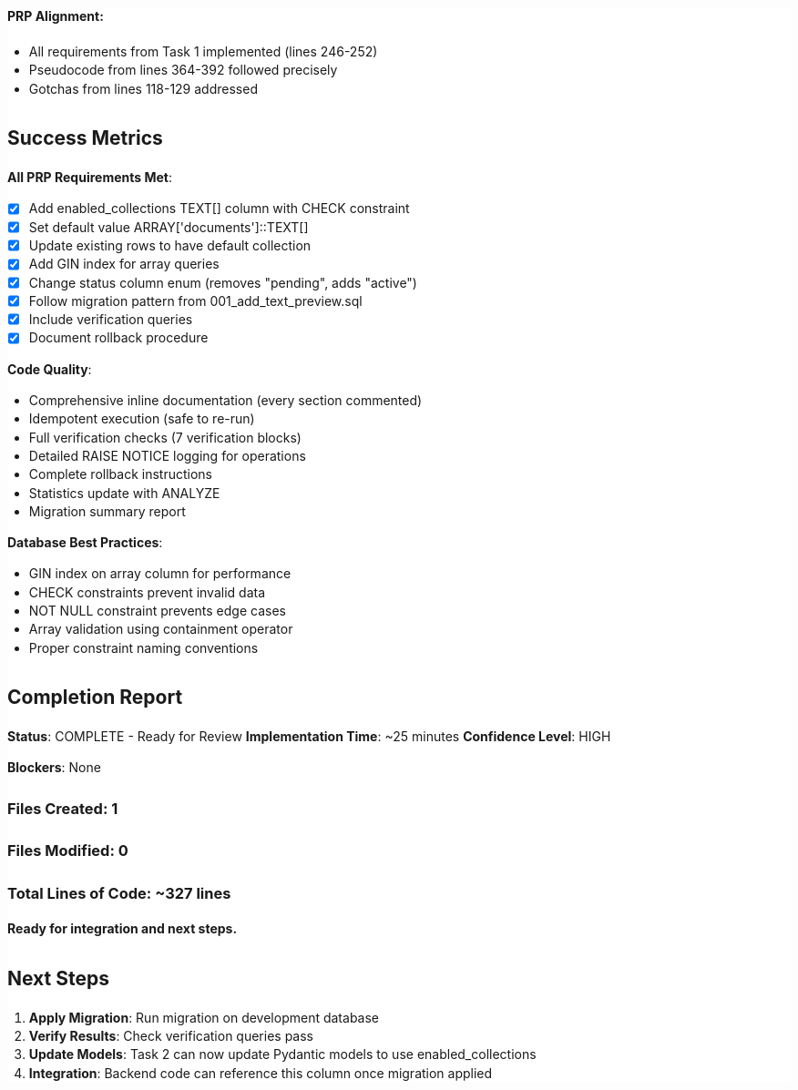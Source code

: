 #### PRP Alignment:
- All requirements from Task 1 implemented (lines 246-252)
- Pseudocode from lines 364-392 followed precisely
- Gotchas from lines 118-129 addressed

## Success Metrics

**All PRP Requirements Met**:
- [x] Add enabled_collections TEXT[] column with CHECK constraint
- [x] Set default value ARRAY['documents']::TEXT[]
- [x] Update existing rows to have default collection
- [x] Add GIN index for array queries
- [x] Change status column enum (removes "pending", adds "active")
- [x] Follow migration pattern from 001_add_text_preview.sql
- [x] Include verification queries
- [x] Document rollback procedure

**Code Quality**:
- Comprehensive inline documentation (every section commented)
- Idempotent execution (safe to re-run)
- Full verification checks (7 verification blocks)
- Detailed RAISE NOTICE logging for operations
- Complete rollback instructions
- Statistics update with ANALYZE
- Migration summary report

**Database Best Practices**:
- GIN index on array column for performance
- CHECK constraints prevent invalid data
- NOT NULL constraint prevents edge cases
- Array validation using containment operator
- Proper constraint naming conventions

## Completion Report

**Status**: COMPLETE - Ready for Review
**Implementation Time**: ~25 minutes
**Confidence Level**: HIGH

**Blockers**: None

### Files Created: 1
### Files Modified: 0
### Total Lines of Code: ~327 lines

**Ready for integration and next steps.**

## Next Steps

1. **Apply Migration**: Run migration on development database
2. **Verify Results**: Check verification queries pass
3. **Update Models**: Task 2 can now update Pydantic models to use enabled_collections
4. **Integration**: Backend code can reference this column once migration applied
